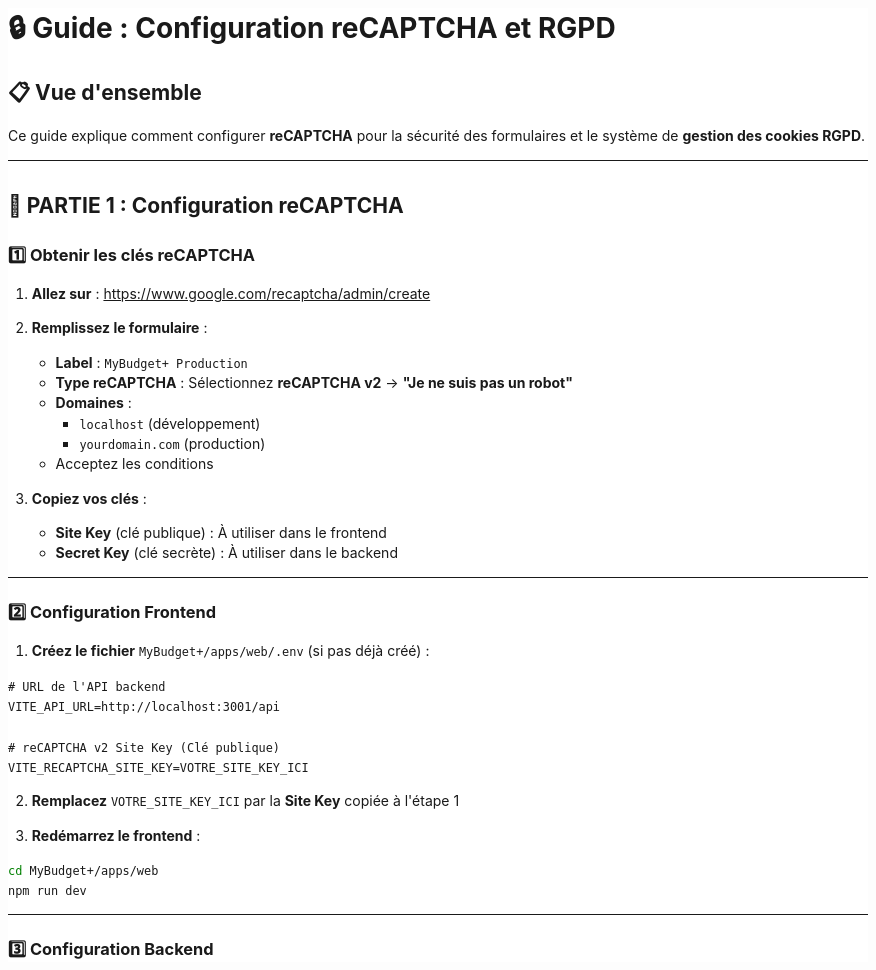 # 🔒 Guide : Configuration reCAPTCHA et RGPD

## **📋 Vue d'ensemble**

Ce guide explique comment configurer **reCAPTCHA** pour la sécurité des formulaires et le système de **gestion des cookies RGPD**.

---

## **🔐 PARTIE 1 : Configuration reCAPTCHA**

### **1️⃣ Obtenir les clés reCAPTCHA**

1. **Allez sur** : https://www.google.com/recaptcha/admin/create

2. **Remplissez le formulaire** :
   - **Label** : `MyBudget+ Production`
   - **Type reCAPTCHA** : Sélectionnez **reCAPTCHA v2** → **"Je ne suis pas un robot"**
   - **Domaines** : 
     - `localhost` (développement)
     - `yourdomain.com` (production)
   - Acceptez les conditions

3. **Copiez vos clés** :
   - **Site Key** (clé publique) : À utiliser dans le frontend
   - **Secret Key** (clé secrète) : À utiliser dans le backend

---

### **2️⃣ Configuration Frontend**

1. **Créez le fichier** `MyBudget+/apps/web/.env` (si pas déjà créé) :

```env
# URL de l'API backend
VITE_API_URL=http://localhost:3001/api

# reCAPTCHA v2 Site Key (Clé publique)
VITE_RECAPTCHA_SITE_KEY=VOTRE_SITE_KEY_ICI
```

2. **Remplacez** `VOTRE_SITE_KEY_ICI` par la **Site Key** copiée à l'étape 1

3. **Redémarrez le frontend** :
```bash
cd MyBudget+/apps/web
npm run dev
```

---

### **3️⃣ Configuration Backend**
